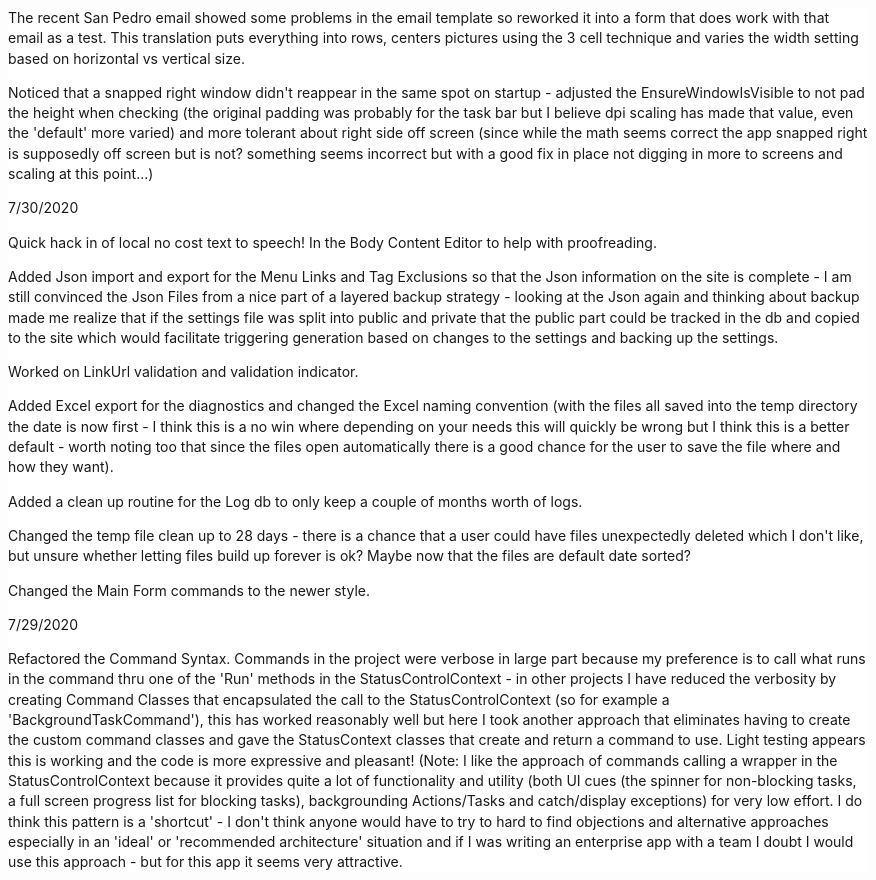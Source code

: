 The recent San Pedro email showed some problems in the email template so reworked it into a form that does work with that email as a test. This translation puts everything into rows, centers pictures using the 3 cell technique and varies the width setting based on horizontal vs vertical size.

Noticed that a snapped right window didn't reappear in the same spot on startup - adjusted the EnsureWindowIsVisible to not pad the height when checking (the original padding was probably for the task bar but I believe dpi scaling has made that value, even the 'default' more varied) and more tolerant about right side off screen (since while the math seems correct the app snapped right is supposedly off screen but is not? something seems incorrect but with a good fix in place not digging in more to screens and scaling at this point...)

7/30/2020

Quick hack in of local no cost text to speech! In the Body Content Editor to help with proofreading.

Added Json import and export for the Menu Links and Tag Exclusions so that the Json information on the site is complete - I am still convinced the Json Files from a nice part of a layered backup strategy - looking at the Json again and thinking about backup made me realize that if the settings file was split into public and private that the public part could be tracked in the db and copied to the site which would facilitate triggering generation based on changes to the settings and backing up the settings.

Worked on LinkUrl validation and validation indicator.

Added Excel export for the diagnostics and changed the Excel naming convention (with the files all saved into the temp directory the date is now first - I think this is a no win where depending on your needs this will quickly be wrong but I think this is a better default - worth noting too that since the files open automatically there is a good chance for the user to save the file where and how they want).

Added a clean up routine for the Log db to only keep a couple of months worth of logs.

Changed the temp file clean up to 28 days - there is a chance that a user could have files unexpectedly deleted which I don't like, but unsure whether letting files build up forever is ok? Maybe now that the files are default date sorted?

Changed the Main Form commands to the newer style.

7/29/2020

Refactored the Command Syntax. Commands in the project were verbose in large part because my preference is to call what runs in the command thru one of the 'Run' methods in the StatusControlContext - in other projects I have reduced the verbosity by creating Command Classes that encapsulated the call to the StatusControlContext (so for example a 'BackgroundTaskCommand'), this has worked reasonably well but here I took another approach that eliminates having to create the custom command classes and gave the StatusContext classes that create and return a command to use. Light testing appears this is working and the code is more expressive and pleasant! (Note: I like the approach of commands calling a wrapper in the StatusControlContext because it provides quite a lot of functionality and utility (both UI cues (the spinner for non-blocking tasks, a full screen progress list for blocking tasks), backgrounding Actions/Tasks and catch/display exceptions) for very low effort. I do think this pattern is a 'shortcut' - I don't think anyone would have to try to hard to find objections and alternative approaches especially in an 'ideal' or 'recommended architecture' situation and if I was writing an enterprise app with a team I doubt I would use this approach - but for this app it seems very attractive.
